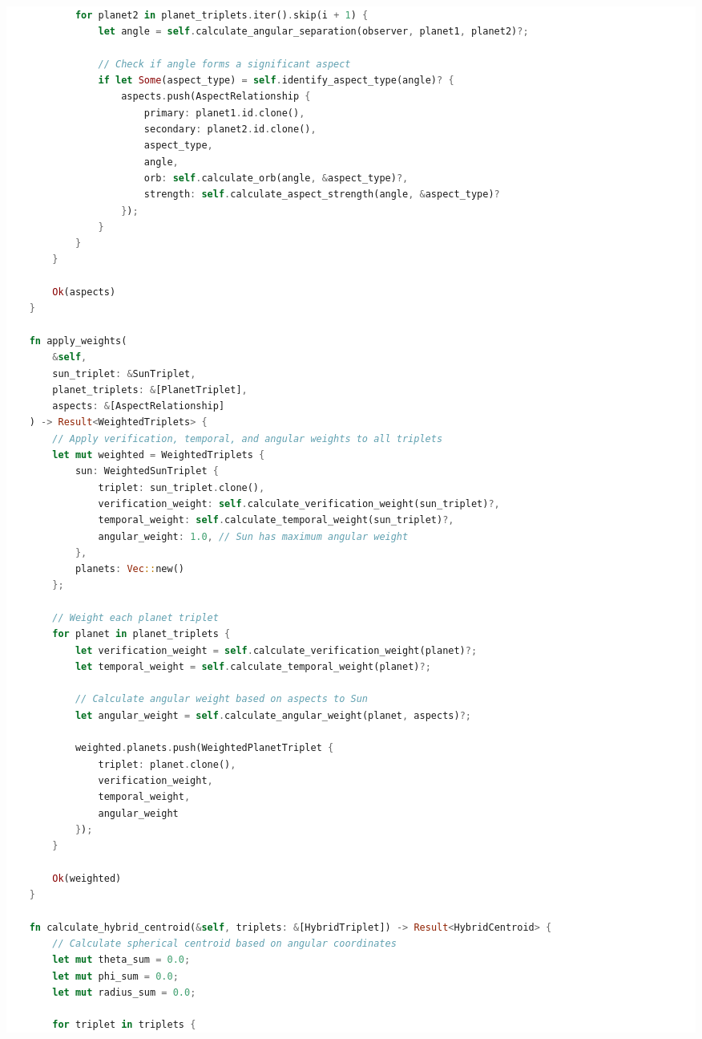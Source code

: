 ```rust
            for planet2 in planet_triplets.iter().skip(i + 1) {
                let angle = self.calculate_angular_separation(observer, planet1, planet2)?;
                
                // Check if angle forms a significant aspect
                if let Some(aspect_type) = self.identify_aspect_type(angle)? {
                    aspects.push(AspectRelationship {
                        primary: planet1.id.clone(),
                        secondary: planet2.id.clone(),
                        aspect_type,
                        angle,
                        orb: self.calculate_orb(angle, &aspect_type)?,
                        strength: self.calculate_aspect_strength(angle, &aspect_type)?
                    });
                }
            }
        }
        
        Ok(aspects)
    }
    
    fn apply_weights(
        &self,
        sun_triplet: &SunTriplet,
        planet_triplets: &[PlanetTriplet],
        aspects: &[AspectRelationship]
    ) -> Result<WeightedTriplets> {
        // Apply verification, temporal, and angular weights to all triplets
        let mut weighted = WeightedTriplets {
            sun: WeightedSunTriplet {
                triplet: sun_triplet.clone(),
                verification_weight: self.calculate_verification_weight(sun_triplet)?,
                temporal_weight: self.calculate_temporal_weight(sun_triplet)?,
                angular_weight: 1.0, // Sun has maximum angular weight
            },
            planets: Vec::new()
        };
        
        // Weight each planet triplet
        for planet in planet_triplets {
            let verification_weight = self.calculate_verification_weight(planet)?;
            let temporal_weight = self.calculate_temporal_weight(planet)?;
            
            // Calculate angular weight based on aspects to Sun
            let angular_weight = self.calculate_angular_weight(planet, aspects)?;
            
            weighted.planets.push(WeightedPlanetTriplet {
                triplet: planet.clone(),
                verification_weight,
                temporal_weight,
                angular_weight
            });
        }
        
        Ok(weighted)
    }
    
    fn calculate_hybrid_centroid(&self, triplets: &[HybridTriplet]) -> Result<HybridCentroid> {
        // Calculate spherical centroid based on angular coordinates
        let mut theta_sum = 0.0;
        let mut phi_sum = 0.0;
        let mut radius_sum = 0.0;
        
        for triplet in triplets {
```